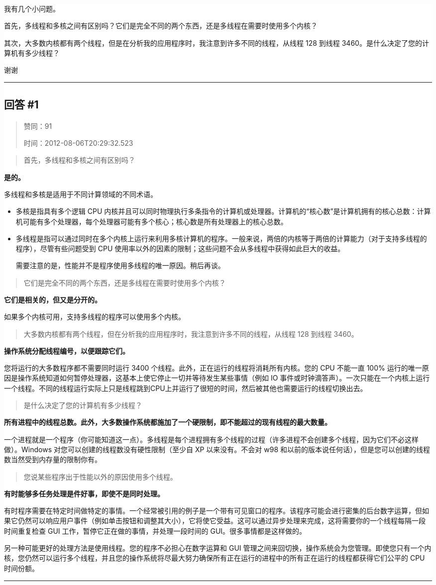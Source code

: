 我有几个小问题。

首先，多线程和多核之间有区别吗？它们是完全不同的两个东西，还是多线程在需要时使用多个内核？

其次，大多数内核都有两个线程，但是在分析我的应用程序时，我注意到许多不同的线程，从线程 128 到线程 3460。是什么决定了您的计算机有多少线程？

谢谢

* * *

## 回答 #1

> 赞同：91
> 
> 时间：2012-08-06T20:29:32.523

> 首先，多线程和多核之间有区别吗？

**是的。**

多线程和多核是适用于不同计算领域的不同术语。

*   多核是指具有多个逻辑 CPU 内核并且可以同时物理执行多条指令的计算机或处理器。计算机的“核心数”是计算机拥有的核心总数：计算机可能有多个处理器，每个处理器可能有多个核心；核心数是所有处理器上的核心总数。

*   多线程是指可以通过同时在多个内核上运行来利用多核计算机的程序。一般来说，两倍的内核等于两倍的计算能力（对于支持多线程的程序），尽管有些问题受到 CPU 使用率以外的因素的限制；这些问题不会从多线程中获得如此巨大的收益。

    需要注意的是，性能并不是程序使用多线程的唯一原因。稍后再谈。

> 它们是完全不同的两个东西，还是多线程在需要时使用多个内核？

**它们是相关的，但又是分开的。**

如果多个内核可用，支持多线程的程序可以使用多个内核。

> 大多数内核都有两个线程，但在分析我的应用程序时，我注意到许多不同的线程，从线程 128 到线程 3460。

**操作系统分配线程编号，以便跟踪它们。**

您将运行的大多数程序都不需要同时运行 3400 个线程。此外，正在运行的线程将消耗所有内核。您的 CPU 不能一直 100% 运行的唯一原因是操作系统知道如何暂停处理器，这基本上使它停止一切并等待发生某些事情（例如 IO 事件或时钟滴答声）。一次只能在一个内核上运行一个线程。不同的线程运行实际上只是线程跳到CPU上并运行了很短的时间，然后被其他也需要运行的线程切换出去。

> 是什么决定了您的计算机有多少线程？

**所有进程中的线程总数。此外，大多数操作系统都施加了一个硬限制，即不能超过的现有线程的最大数量。**

一个进程就是一个程序（你可能知道这一点）。多线程是每个进程拥有多个线程的过程（许多进程不会创建多个线程，因为它们不必这样做）。Windows 对您可以创建的线程数没有硬性限制（至少自 XP 以来没有。不会对 w98 和以前的版本说任何话），但是您可以创建的线程数当然受到内存量的限制你有。

> 您说某些程序出于性能以外的原因使用多个线程。

**有时能够多任务处理是件好事，即使不是同时处理。**

有时程序需要在特定时间做特定的事情。一个经常被引用的例子是一个带有可见窗口的程序。该程序可能会进行密集的后台数字运算，但如果它仍然可以响应用户事件（例如单击按钮和调整其大小），它将使它受益。这可以通过异步处理来完成，这将需要你的一个线程每隔一段时间重复检查 GUI 工作，暂停它正在做的事情，并处理一段时间的 GUI。很多事情都是这样做的。

另一种可能更好的处理方法是使用线程。您的程序不必担心在数字运算和 GUI 管理之间来回切换，操作系统会为您管理。即使您只有一个内核，您仍然可以运行多个线程，并且您的操作系统将尽最大努力确保所有正在运行的进程中的所有正在运行的线程都获得它们公平的 CPU 时间份额。

* * *
